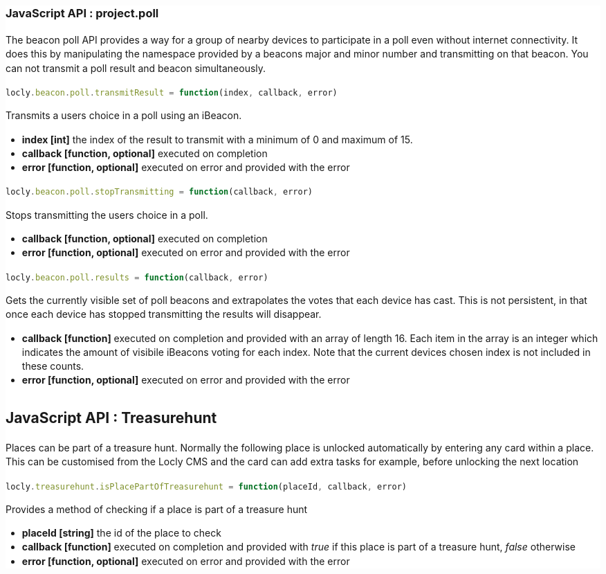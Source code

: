 ### JavaScript API : project.poll
The beacon poll API provides a way for a group of nearby devices to participate in a poll even without internet connectivity. It does this by manipulating the namespace provided by a beacons major and minor number and transmitting on that beacon. You can not transmit a poll result and beacon simultaneously.



```js
locly.beacon.poll.transmitResult = function(index, callback, error)
```
Transmits a users choice in a poll using an iBeacon.

* **index [int]** the index of the result to transmit with a minimum of 0 and maximum of 15.
* **callback [function, optional]** executed on completion
* **error [function, optional]** executed on error and provided with the error



```js
locly.beacon.poll.stopTransmitting = function(callback, error)
```
Stops transmitting the users choice in a poll.

* **callback [function, optional]** executed on completion
* **error [function, optional]** executed on error and provided with the error



```js
locly.beacon.poll.results = function(callback, error)
```
Gets the currently visible set of poll beacons and extrapolates the votes that each device has cast. This is not persistent, in that once each device has stopped transmitting the results will disappear.

* **callback [function]** executed on completion and provided with an array of length 16. Each item in the array is an integer which indicates the amount of visibile iBeacons voting for each index. Note that the current devices chosen index is not included in these counts.
* **error [function, optional]** executed on error and provided with the error

## JavaScript API : Treasurehunt
Places can be part of a treasure hunt. Normally the following place is unlocked automatically by entering any card within a place. This can be customised from the Locly CMS and the card can add extra tasks for example, before unlocking the next location



```js
locly.treasurehunt.isPlacePartOfTreasurehunt = function(placeId, callback, error)
```
Provides a method of checking if a place is part of a treasure hunt

* **placeId [string]** the id of the place to check
* **callback [function]** executed on completion and provided with *true* if this place is part of a treasure hunt, *false* otherwise
* **error [function, optional]** executed on error and provided with the error

